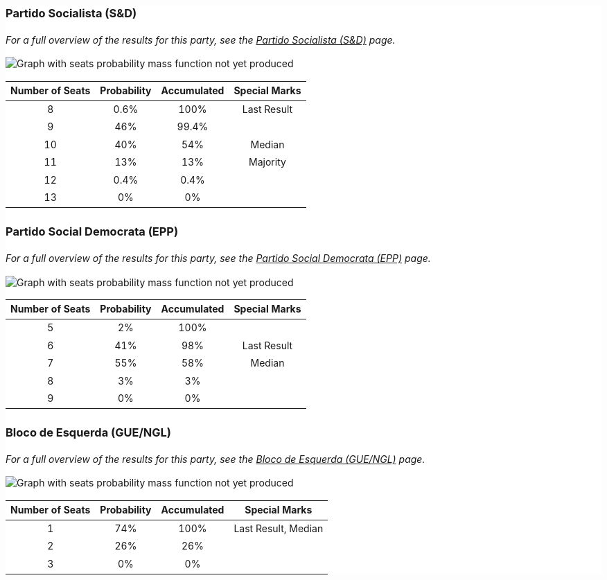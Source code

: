 ### Partido Socialista (S&D)

*For a full overview of the results for this party, see the [Partido Socialista (S&D)](party-partidosocialistasd.html) page.*

![Graph with seats probability mass function not yet produced](2021-01-10-Pitagórica-seats-pmf-partidosocialistasd.png "Seats Probability Mass Function")

| Number of Seats | Probability | Accumulated | Special Marks |
|:---------------:|:-----------:|:-----------:|:-------------:|
| 8 | 0.6% | 100% | Last Result |
| 9 | 46% | 99.4% |  |
| 10 | 40% | 54% | Median |
| 11 | 13% | 13% | Majority |
| 12 | 0.4% | 0.4% |  |
| 13 | 0% | 0% |  |

### Partido Social Democrata (EPP)

*For a full overview of the results for this party, see the [Partido Social Democrata (EPP)](party-partidosocialdemocrataepp.html) page.*

![Graph with seats probability mass function not yet produced](2021-01-10-Pitagórica-seats-pmf-partidosocialdemocrataepp.png "Seats Probability Mass Function")

| Number of Seats | Probability | Accumulated | Special Marks |
|:---------------:|:-----------:|:-----------:|:-------------:|
| 5 | 2% | 100% |  |
| 6 | 41% | 98% | Last Result |
| 7 | 55% | 58% | Median |
| 8 | 3% | 3% |  |
| 9 | 0% | 0% |  |

### Bloco de Esquerda (GUE/NGL)

*For a full overview of the results for this party, see the [Bloco de Esquerda (GUE/NGL)](party-blocodeesquerdaguengl.html) page.*

![Graph with seats probability mass function not yet produced](2021-01-10-Pitagórica-seats-pmf-blocodeesquerdaguengl.png "Seats Probability Mass Function")

| Number of Seats | Probability | Accumulated | Special Marks |
|:---------------:|:-----------:|:-----------:|:-------------:|
| 1 | 74% | 100% | Last Result, Median |
| 2 | 26% | 26% |  |
| 3 | 0% | 0% |  |
